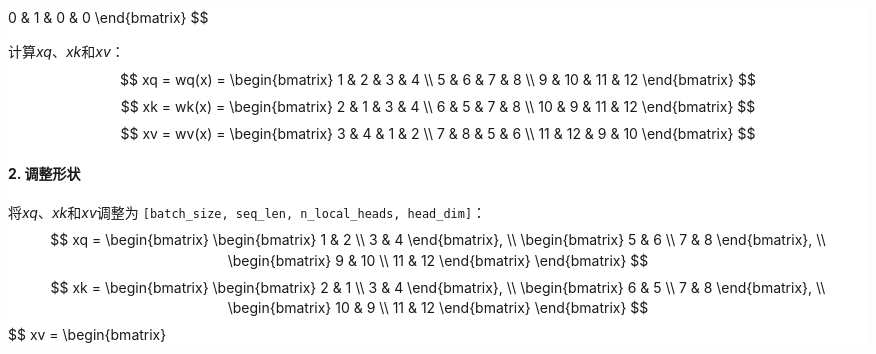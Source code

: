 0 & 1 & 0 & 0
\end{bmatrix}
$$

计算$xq$、$xk$和$xv$：
$$
xq = wq(x) = \begin{bmatrix}
1 & 2 & 3 & 4 \\
5 & 6 & 7 & 8 \\
9 & 10 & 11 & 12
\end{bmatrix}
$$
$$
xk = wk(x) = \begin{bmatrix}
2 & 1 & 3 & 4 \\
6 & 5 & 7 & 8 \\
10 & 9 & 11 & 12
\end{bmatrix}
$$
$$
xv = wv(x) = \begin{bmatrix}
3 & 4 & 1 & 2 \\
7 & 8 & 5 & 6 \\
11 & 12 & 9 & 10
\end{bmatrix}
$$

#### **2. 调整形状**

将$xq$、$xk$和$xv$调整为 `[batch_size, seq_len, n_local_heads, head_dim]`：
$$
xq = \begin{bmatrix}
\begin{bmatrix}
1 & 2 \\
3 & 4
\end{bmatrix}, \\
\begin{bmatrix}
5 & 6 \\
7 & 8
\end{bmatrix}, \\
\begin{bmatrix}
9 & 10 \\
11 & 12
\end{bmatrix}
\end{bmatrix}
$$
$$
xk = \begin{bmatrix}
\begin{bmatrix}
2 & 1 \\
3 & 4
\end{bmatrix}, \\
\begin{bmatrix}
6 & 5 \\
7 & 8
\end{bmatrix}, \\
\begin{bmatrix}
10 & 9 \\
11 & 12
\end{bmatrix}
\end{bmatrix}
$$
$$
xv = \begin{bmatrix}